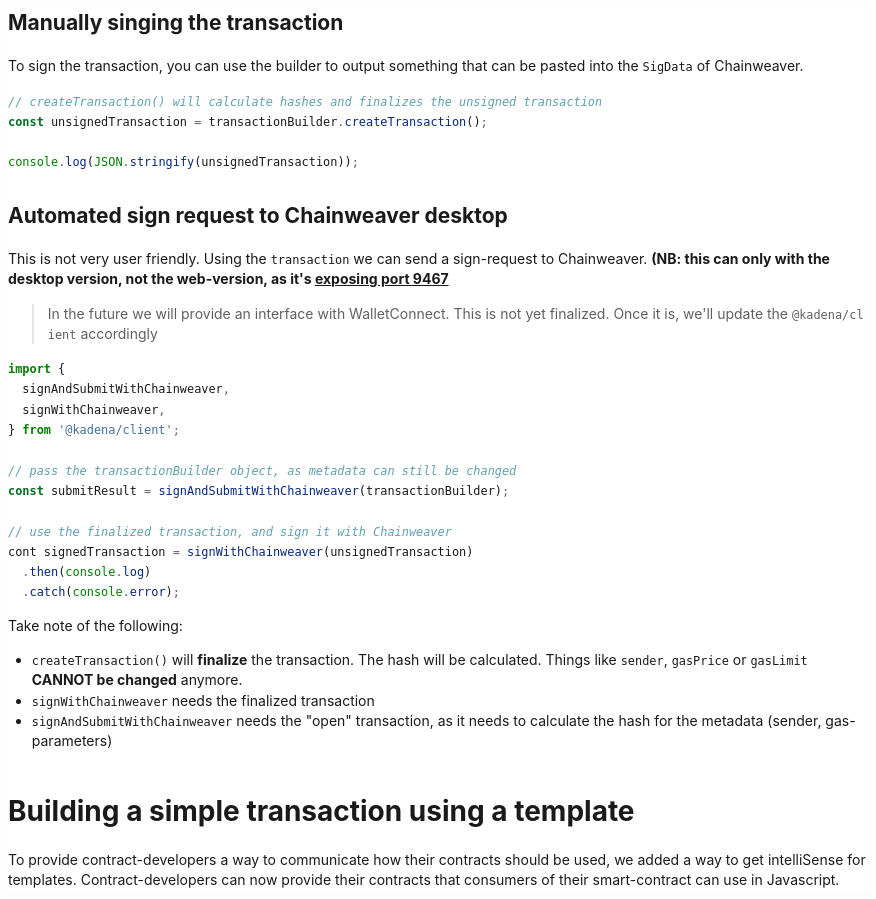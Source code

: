 ## Manually singing the transaction

To sign the transaction, you can use the builder to output something that can be
pasted into the `SigData` of Chainweaver.

```ts
// createTransaction() will calculate hashes and finalizes the unsigned transaction
const unsignedTransaction = transactionBuilder.createTransaction();

console.log(JSON.stringify(unsignedTransaction));
```

## Automated sign request to **Chainweaver desktop**

This is not very user friendly. Using the `transaction` we can send a
sign-request to Chainweaver. **(NB: this can only with the desktop version, not
the web-version, as it's
[exposing port 9467](https://kadena-io.github.io/signing-api/)**

> In the future we will provide an interface with WalletConnect. This is not yet
> finalized. Once it is, we'll update the `@kadena/client` accordingly

```ts
import {
  signAndSubmitWithChainweaver,
  signWithChainweaver,
} from '@kadena/client';

// pass the transactionBuilder object, as metadata can still be changed
const submitResult = signAndSubmitWithChainweaver(transactionBuilder);

// use the finalized transaction, and sign it with Chainweaver
cont signedTransaction = signWithChainweaver(unsignedTransaction)
  .then(console.log)
  .catch(console.error);
```

Take note of the following:

- `createTransaction()` will **finalize** the transaction. The hash will be
  calculated. Things like `sender`, `gasPrice` or `gasLimit` **CANNOT be
  changed** anymore.
- `signWithChainweaver` needs the finalized transaction
- `signAndSubmitWithChainweaver` needs the "open" transaction, as it needs to
  calculate the hash for the metadata (sender, gas-parameters)

# Building a simple transaction using a template

To provide contract-developers a way to communicate how their contracts should
be used, we added a way to get intelliSense for templates. Contract-developers
can now provide their contracts that consumers of their smart-contract can use
in Javascript.
